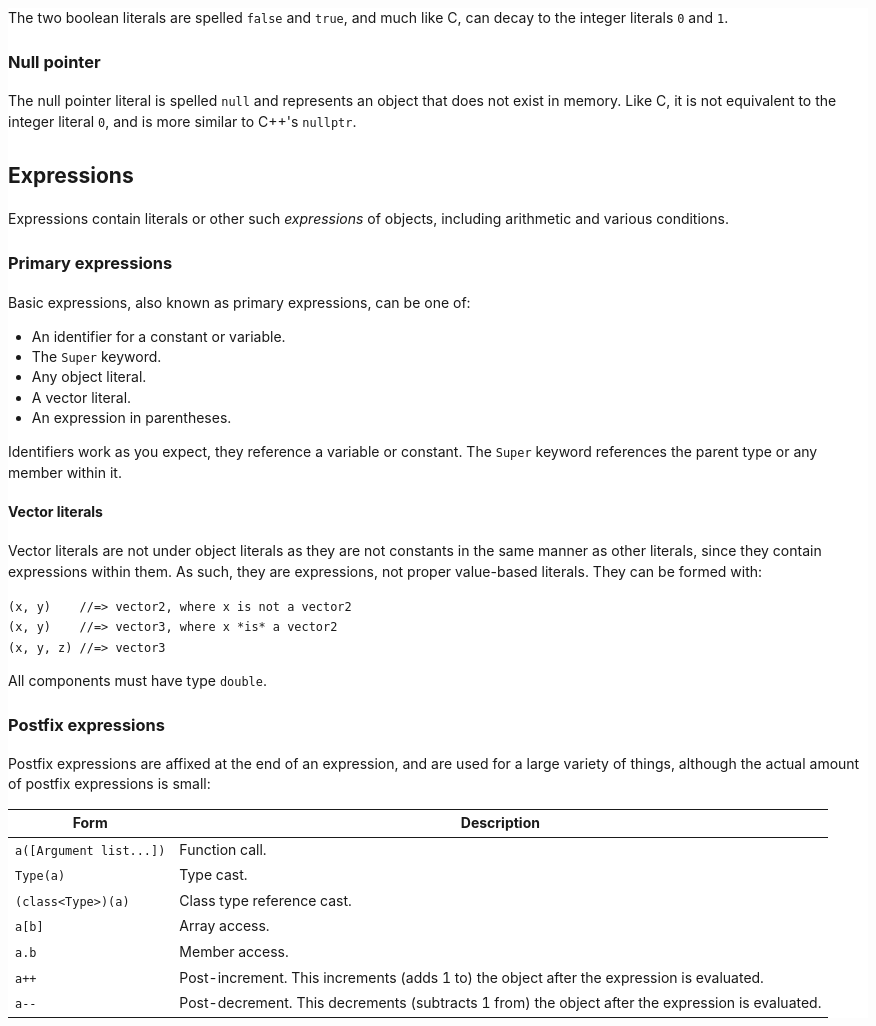 The two boolean literals are spelled `false` and `true`, and much like C, can decay to the integer literals `0` and `1`.

### Null pointer

The null pointer literal is spelled `null` and represents an object that does not exist in memory. Like C, it is not equivalent to the integer literal `0`, and is more similar to C++'s `nullptr`.

## Expressions

Expressions contain literals or other such *expressions* of objects, including arithmetic and various conditions.

### Primary expressions

Basic expressions, also known as primary expressions, can be one of:

- An identifier for a constant or variable.
- The `Super` keyword.
- Any object literal.
- A vector literal.
- An expression in parentheses.

Identifiers work as you expect, they reference a variable or constant. The `Super` keyword references the parent type or any member within it.

#### Vector literals

Vector literals are not under object literals as they are not constants in the same manner as other literals, since they contain expressions within them. As such, they are expressions, not proper value-based literals. They can be formed with:

```
(x, y)    //=> vector2, where x is not a vector2
(x, y)    //=> vector3, where x *is* a vector2
(x, y, z) //=> vector3
```

All components must have type `double`.

### Postfix expressions

Postfix expressions are affixed at the end of an expression, and are used for a large variety of things, although the actual amount of postfix expressions is small:

| Form                    | Description                                                                                      |
| ----                    | -----------                                                                                      |
| `a([Argument list...])` | Function call.                                                                                   |
| `Type(a)`               | Type cast.                                                                                       |
| `(class<Type>)(a)`      | Class type reference cast.                                                                       |
| `a[b]`                  | Array access.                                                                                    |
| `a.b`                   | Member access.                                                                                   |
| `a++`                   | Post-increment. This increments (adds 1 to) the object after the expression is evaluated.        |
| `a--`                   | Post-decrement. This decrements (subtracts 1 from) the object after the expression is evaluated. |
